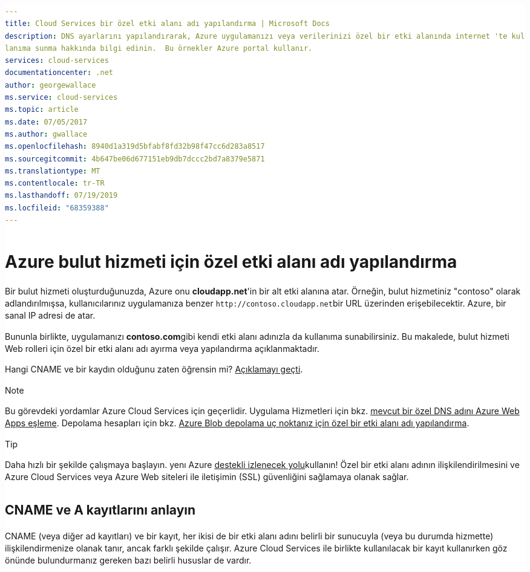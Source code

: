 ```yaml
---
title: Cloud Services bir özel etki alanı adı yapılandırma | Microsoft Docs
description: DNS ayarlarını yapılandırarak, Azure uygulamanızı veya verilerinizi özel bir etki alanında internet 'te kullanıma sunma hakkında bilgi edinin.  Bu örnekler Azure portal kullanır.
services: cloud-services
documentationcenter: .net
author: georgewallace
ms.service: cloud-services
ms.topic: article
ms.date: 07/05/2017
ms.author: gwallace
ms.openlocfilehash: 8940d1a319d5bfabf8fd32b98f47cc6d283a8517
ms.sourcegitcommit: 4b647be06d677151eb9db7dccc2bd7a8379e5871
ms.translationtype: MT
ms.contentlocale: tr-TR
ms.lasthandoff: 07/19/2019
ms.locfileid: "68359388"
---
```

# <a name="configuring-a-custom-domain-name-for-an-azure-cloud-service"></a>Azure bulut hizmeti için özel etki alanı adı yapılandırma
Bir bulut hizmeti oluşturduğunuzda, Azure onu **cloudapp.net**'in bir alt etki alanına atar. Örneğin, bulut hizmetiniz "contoso" olarak adlandırılmışsa, kullanıcılarınız uygulamanıza benzer `http://contoso.cloudapp.net`bir URL üzerinden erişebilecektir. Azure, bir sanal IP adresi de atar.

Bununla birlikte, uygulamanızı **contoso.com**gibi kendi etki alanı adınızla da kullanıma sunabilirsiniz. Bu makalede, bulut hizmeti Web rolleri için özel bir etki alanı adı ayırma veya yapılandırma açıklanmaktadır.

Hangi CNAME ve bir kaydın olduğunu zaten öğrensin mi? [Açıklamayı geçti](#add-a-cname-record-for-your-custom-domain).

> [!NOTE]
> Bu görevdeki yordamlar Azure Cloud Services için geçerlidir. Uygulama Hizmetleri için bkz. [mevcut bir özel DNS adını Azure Web Apps eşleme](../app-service/app-service-web-tutorial-custom-domain.md). Depolama hesapları için bkz. [Azure Blob depolama uç noktanız için özel bir etki alanı adı yapılandırma](../storage/blobs/storage-custom-domain-name.md).
> 
> 

<p/>

> [!TIP]
> Daha hızlı bir şekilde çalışmaya başlayın. yenı Azure [destekli izlenecek yolu](https://support.microsoft.com/kb/2990804)kullanın!  Özel bir etki alanı adının ilişkilendirilmesini ve Azure Cloud Services veya Azure Web siteleri ile iletişimin (SSL) güvenliğini sağlamaya olanak sağlar.
> 
> 

## <a name="understand-cname-and-a-records"></a>CNAME ve A kayıtlarını anlayın
CNAME (veya diğer ad kayıtları) ve bir kayıt, her ikisi de bir etki alanı adını belirli bir sunucuyla (veya bu durumda hizmette) ilişkilendirmenize olanak tanır, ancak farklı şekilde çalışır. Azure Cloud Services ile birlikte kullanılacak bir kayıt kullanırken göz önünde bulundurmanız gereken bazı belirli hususlar de vardır.


[Expose Your Application on a Custom Domain]: #access-app
[Add a CNAME Record for Your Custom Domain]: #add-cname
[Expose Your Data on a Custom Domain]: #access-data
[VIP swaps]: cloud-services-how-to-manage-portal.md#how-to-swap-deployments-to-promote-a-staged-deployment-to-production
[Create a CNAME record that associates the subdomain with the storage account]: #create-cname
[Azure portal]: https://portal.azure.com
[vip]: ./media/cloud-services-custom-domain-name-portal/csvip.png
[csurl]: ./media/cloud-services-custom-domain-name-portal/csurl.png